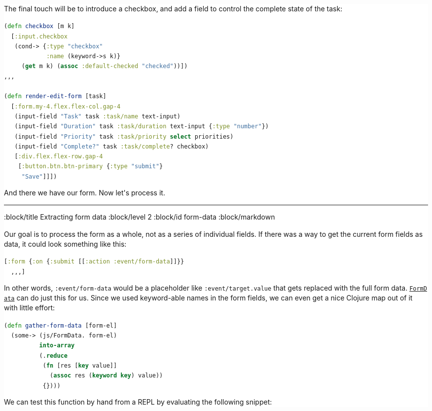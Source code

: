 The final touch will be to introduce a checkbox, and add a field to control
the complete state of the task:

```clj
(defn checkbox [m k]
  [:input.checkbox
   (cond-> {:type "checkbox"
            :name (keyword->s k)}
     (get m k) (assoc :default-checked "checked"))])
,,,

(defn render-edit-form [task]
  [:form.my-4.flex.flex-col.gap-4
   (input-field "Task" task :task/name text-input)
   (input-field "Duration" task :task/duration text-input {:type "number"})
   (input-field "Priority" task :task/priority select priorities)
   (input-field "Complete?" task :task/complete? checkbox)
   [:div.flex.flex-row.gap-4
    [:button.btn.btn-primary {:type "submit"}
     "Save"]]])
```

And there we have our form. Now let's process it.

--------------------------------------------------------------------------------
:block/title Extracting form data
:block/level 2
:block/id form-data
:block/markdown

Our goal is to process the form as a whole, not as a series of individual
fields. If there was a way to get the current form fields as data, it could look
something like this:

```clj
[:form {:on {:submit [[:action :event/form-data]]}}
  ,,,]
```

In other words, `:event/form-data` would be a placeholder like
`:event/target.value` that gets replaced with the full form data.
[`FormData`](https://developer.mozilla.org/en-US/docs/Web/API/FormData/FormData)
can do just this for us. Since we used keyword-able names in the form fields, we
can even get a nice Clojure map out of it with little effort:

```clj
(defn gather-form-data [form-el]
  (some-> (js/FormData. form-el)
          into-array
          (.reduce
           (fn [res [key value]]
             (assoc res (keyword key) value))
           {})))
```

We can test this function by hand from a REPL by evaluating the following
snippet:
